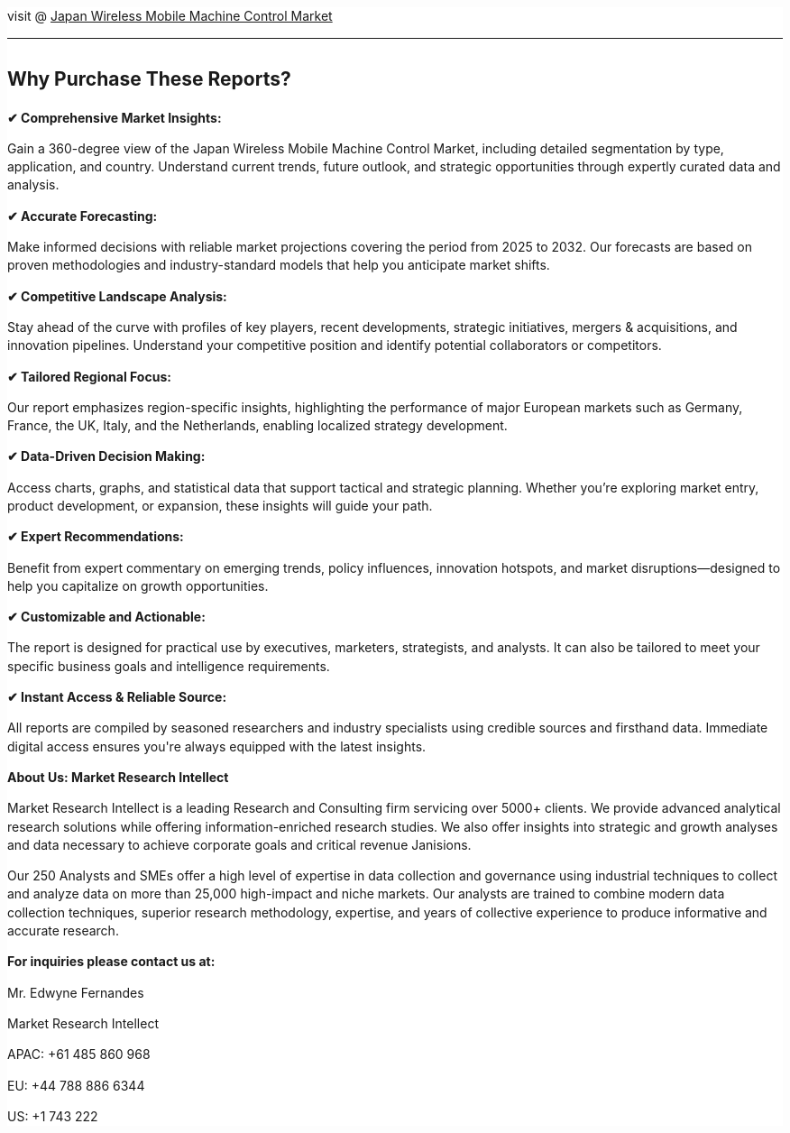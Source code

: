 visit&nbsp;@</strong>&nbsp;</span><span class="font-[700]"><a href="https://www.marketresearchintellect.com/product/global-wireless-mobile-machine-control-market/?utm_source=Linkedin&utm_medium=017" target="_blank" data-tracking-control-name="article-ssr-frontend-pulse_little-text-block" data-tracking-will-navigate="" data-test-link="">Japan Wireless Mobile Machine Control Market</a></span></p></blockquote><hr /><h2>Why Purchase These Reports?</h2><p><strong>✔ Comprehensive Market Insights:</strong></p><p>Gain a 360-degree view of the Japan Wireless Mobile Machine Control Market, including detailed segmentation by type, application, and country. Understand current trends, future outlook, and strategic opportunities through expertly curated data and analysis.</p><p><strong>✔ Accurate Forecasting:</strong></p><p>Make informed decisions with reliable market projections covering the period from 2025 to 2032. Our forecasts are based on proven methodologies and industry-standard models that help you anticipate market shifts.</p><p><strong>✔ Competitive Landscape Analysis:</strong></p><p>Stay ahead of the curve with profiles of key players, recent developments, strategic initiatives, mergers &amp; acquisitions, and innovation pipelines. Understand your competitive position and identify potential collaborators or competitors.</p><p><strong>✔ Tailored Regional Focus:</strong></p><p>Our report emphasizes region-specific insights, highlighting the performance of major European markets such as Germany, France, the UK, Italy, and the Netherlands, enabling localized strategy development.</p><p><strong>✔ Data-Driven Decision Making:</strong></p><p>Access charts, graphs, and statistical data that support tactical and strategic planning. Whether you&rsquo;re exploring market entry, product development, or expansion, these insights will guide your path.</p><p><strong>✔ Expert Recommendations:</strong></p><p>Benefit from expert commentary on emerging trends, policy influences, innovation hotspots, and market disruptions&mdash;designed to help you capitalize on growth opportunities.</p><p><strong>✔ Customizable and Actionable:</strong></p><p>The report is designed for practical use by executives, marketers, strategists, and analysts. It can also be tailored to meet your specific business goals and intelligence requirements.</p><p><strong>✔ Instant Access &amp; Reliable Source:</strong></p><p>All reports are compiled by seasoned researchers and industry specialists using credible sources and firsthand data. Immediate digital access ensures you're always equipped with the latest insights.</p><p><strong><span class="font-[700]">About Us: Market Research Intellect</span></strong></p><p><span class="">Market Research Intellect is a leading Research and Consulting firm servicing over 5000+ clients. We provide advanced analytical research solutions while offering information-enriched research studies.&nbsp;</span>We also offer insights into strategic and growth analyses and data necessary to achieve corporate goals and critical revenue Janisions.</p><p><span class="">Our 250 Analysts and SMEs offer a high level of expertise in data collection and governance using industrial techniques to collect and analyze data on more than 25,000 high-impact and niche markets. Our analysts are trained to combine modern data collection techniques, superior research methodology, expertise, and years of collective experience to produce informative and accurate research.</span></p><p><strong>For inquiries please contact us at:</strong></p><p>Mr. Edwyne Fernandes</p><p>Market Research Intellect</p><p>APAC: +61 485 860 968</p><p>EU: +44 788 886 6344</p><p>US: +1 743 222